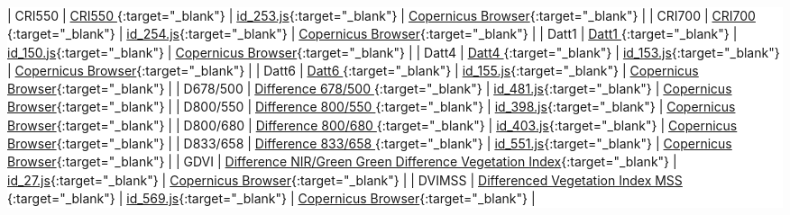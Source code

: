 | CRI550 | [CRI550 ](https://www.indexdatabase.de/db/si-single.php?sensor_id=96&rsindex_id=253){:target="_blank"} | [id_253.js](./id_253.js){:target="_blank"} | [Copernicus Browser](https://dataspace.copernicus.eu/browser/?datasetId=S2_L1C_CDAS&lat=42.76703&lng=11.22847&zoom=10&fromTime=2020-07-12T00%3A00%3A00.000Z&toTime=2020-07-12T23%3A59%3A59.999Z&evalscripturl=https%3A%2F%2Fraw.githubusercontent.com%2Fsentinel-hub%2Fcustom-scripts%2Fmaster%2Fsentinel-2%2Findexdb%2Fid_253.js#custom-script){:target="_blank"} |
| CRI700 | [CRI700 ](https://www.indexdatabase.de/db/si-single.php?sensor_id=96&rsindex_id=254){:target="_blank"} | [id_254.js](./id_254.js){:target="_blank"} | [Copernicus Browser](https://dataspace.copernicus.eu/browser/?datasetId=S2_L1C_CDAS&lat=42.76703&lng=11.22847&zoom=10&fromTime=2020-07-12T00%3A00%3A00.000Z&toTime=2020-07-12T23%3A59%3A59.999Z&evalscripturl=https%3A%2F%2Fraw.githubusercontent.com%2Fsentinel-hub%2Fcustom-scripts%2Fmaster%2Fsentinel-2%2Findexdb%2Fid_254.js#custom-script){:target="_blank"} |
| Datt1 | [Datt1 ](https://www.indexdatabase.de/db/si-single.php?sensor_id=96&rsindex_id=150){:target="_blank"} | [id_150.js](./id_150.js){:target="_blank"} | [Copernicus Browser](https://dataspace.copernicus.eu/browser/?datasetId=S2_L1C_CDAS&lat=42.76703&lng=11.22847&zoom=10&fromTime=2020-07-12T00%3A00%3A00.000Z&toTime=2020-07-12T23%3A59%3A59.999Z&evalscripturl=https%3A%2F%2Fraw.githubusercontent.com%2Fsentinel-hub%2Fcustom-scripts%2Fmaster%2Fsentinel-2%2Findexdb%2Fid_150.js#custom-script){:target="_blank"} |
| Datt4 | [Datt4 ](https://www.indexdatabase.de/db/si-single.php?sensor_id=96&rsindex_id=153){:target="_blank"} | [id_153.js](./id_153.js){:target="_blank"} | [Copernicus Browser](https://dataspace.copernicus.eu/browser/?datasetId=S2_L1C_CDAS&lat=42.76703&lng=11.22847&zoom=10&fromTime=2020-07-12T00%3A00%3A00.000Z&toTime=2020-07-12T23%3A59%3A59.999Z&evalscripturl=https%3A%2F%2Fraw.githubusercontent.com%2Fsentinel-hub%2Fcustom-scripts%2Fmaster%2Fsentinel-2%2Findexdb%2Fid_153.js#custom-script){:target="_blank"} |
| Datt6 | [Datt6 ](https://www.indexdatabase.de/db/si-single.php?sensor_id=96&rsindex_id=155){:target="_blank"} | [id_155.js](./id_155.js){:target="_blank"} | [Copernicus Browser](https://dataspace.copernicus.eu/browser/?datasetId=S2_L1C_CDAS&lat=42.76703&lng=11.22847&zoom=10&fromTime=2020-07-12T00%3A00%3A00.000Z&toTime=2020-07-12T23%3A59%3A59.999Z&evalscripturl=https%3A%2F%2Fraw.githubusercontent.com%2Fsentinel-hub%2Fcustom-scripts%2Fmaster%2Fsentinel-2%2Findexdb%2Fid_155.js#custom-script){:target="_blank"} |
| D678/500 | [Difference 678/500 ](https://www.indexdatabase.de/db/si-single.php?sensor_id=96&rsindex_id=481){:target="_blank"} | [id_481.js](./id_481.js){:target="_blank"} | [Copernicus Browser](https://dataspace.copernicus.eu/browser/?datasetId=S2_L1C_CDAS&lat=42.76703&lng=11.22847&zoom=10&fromTime=2020-07-12T00%3A00%3A00.000Z&toTime=2020-07-12T23%3A59%3A59.999Z&evalscripturl=https%3A%2F%2Fraw.githubusercontent.com%2Fsentinel-hub%2Fcustom-scripts%2Fmaster%2Fsentinel-2%2Findexdb%2Fid_481.js#custom-script){:target="_blank"} |
| D800/550 | [Difference 800/550 ](https://www.indexdatabase.de/db/si-single.php?sensor_id=96&rsindex_id=398){:target="_blank"} | [id_398.js](./id_398.js){:target="_blank"} | [Copernicus Browser](https://dataspace.copernicus.eu/browser/?datasetId=S2_L1C_CDAS&lat=42.76703&lng=11.22847&zoom=10&fromTime=2020-07-12T00%3A00%3A00.000Z&toTime=2020-07-12T23%3A59%3A59.999Z&evalscripturl=https%3A%2F%2Fraw.githubusercontent.com%2Fsentinel-hub%2Fcustom-scripts%2Fmaster%2Fsentinel-2%2Findexdb%2Fid_398.js#custom-script){:target="_blank"} |
| D800/680 | [Difference 800/680 ](https://www.indexdatabase.de/db/si-single.php?sensor_id=96&rsindex_id=403){:target="_blank"} | [id_403.js](./id_403.js){:target="_blank"} | [Copernicus Browser](https://dataspace.copernicus.eu/browser/?datasetId=S2_L1C_CDAS&lat=42.76703&lng=11.22847&zoom=10&fromTime=2020-07-12T00%3A00%3A00.000Z&toTime=2020-07-12T23%3A59%3A59.999Z&evalscripturl=https%3A%2F%2Fraw.githubusercontent.com%2Fsentinel-hub%2Fcustom-scripts%2Fmaster%2Fsentinel-2%2Findexdb%2Fid_403.js#custom-script){:target="_blank"} |
| D833/658 | [Difference 833/658 ](https://www.indexdatabase.de/db/si-single.php?sensor_id=96&rsindex_id=551){:target="_blank"} | [id_551.js](./id_551.js){:target="_blank"} | [Copernicus Browser](https://dataspace.copernicus.eu/browser/?datasetId=S2_L1C_CDAS&lat=42.76703&lng=11.22847&zoom=10&fromTime=2020-07-12T00%3A00%3A00.000Z&toTime=2020-07-12T23%3A59%3A59.999Z&evalscripturl=https%3A%2F%2Fraw.githubusercontent.com%2Fsentinel-hub%2Fcustom-scripts%2Fmaster%2Fsentinel-2%2Findexdb%2Fid_551.js#custom-script){:target="_blank"} |
| GDVI | [Difference NIR/Green Green Difference Vegetation Index](https://www.indexdatabase.de/db/si-single.php?sensor_id=96&rsindex_id=27){:target="_blank"} | [id_27.js](./id_27.js){:target="_blank"} | [Copernicus Browser](https://dataspace.copernicus.eu/browser/?datasetId=S2_L1C_CDAS&lat=42.76703&lng=11.22847&zoom=10&fromTime=2020-07-12T00%3A00%3A00.000Z&toTime=2020-07-12T23%3A59%3A59.999Z&evalscripturl=https%3A%2F%2Fraw.githubusercontent.com%2Fsentinel-hub%2Fcustom-scripts%2Fmaster%2Fsentinel-2%2Findexdb%2Fid_27.js#custom-script){:target="_blank"} |
| DVIMSS | [Differenced Vegetation Index MSS ](https://www.indexdatabase.de/db/si-single.php?sensor_id=96&rsindex_id=569){:target="_blank"} | [id_569.js](./id_569.js){:target="_blank"} | [Copernicus Browser](https://dataspace.copernicus.eu/browser/?datasetId=S2_L1C_CDAS&lat=42.76703&lng=11.22847&zoom=10&fromTime=2020-07-12T00%3A00%3A00.000Z&toTime=2020-07-12T23%3A59%3A59.999Z&evalscripturl=https%3A%2F%2Fraw.githubusercontent.com%2Fsentinel-hub%2Fcustom-scripts%2Fmaster%2Fsentinel-2%2Findexdb%2Fid_569.js#custom-script){:target="_blank"} |